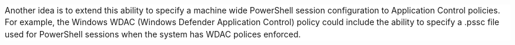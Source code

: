 Another idea is to extend this ability to specify a machine wide PowerShell session configuration to Application Control policies.
For example, the Windows WDAC (Windows Defender Application Control) policy could include the ability to specify a .pssc file used for PowerShell sessions when the system has WDAC polices enforced.

